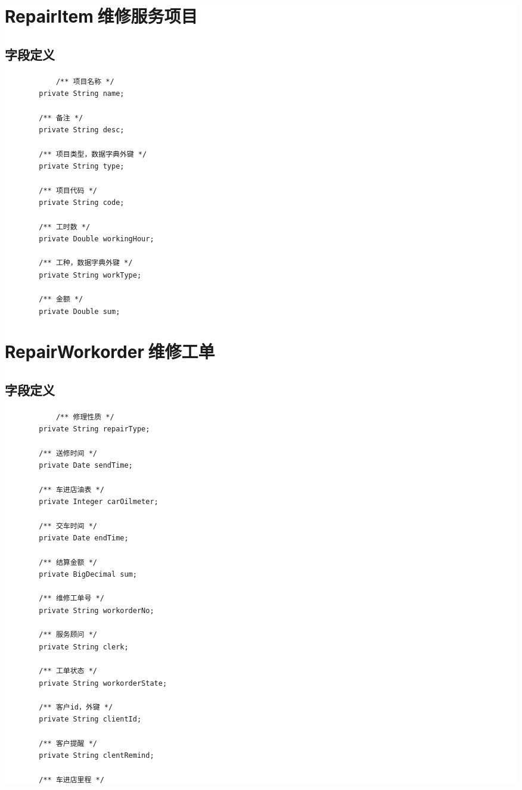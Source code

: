 
# RepairItem 维修服务项目
## 字段定义
```
			/** 项目名称 */
    	private String name;

	   	/** 备注 */
    	private String desc;

	   	/** 项目类型，数据字典外键 */
    	private String type;

	   	/** 项目代码 */
    	private String code;

	   	/** 工时数 */
    	private Double workingHour;

	   	/** 工种，数据字典外键 */
    	private String workType;

	   	/** 金额 */
    	private Double sum;
```

# RepairWorkorder 维修工单
## 字段定义
```
			/** 修理性质 */
    	private String repairType;

	   	/** 送修时间 */
    	private Date sendTime;

	   	/** 车进店油表 */
    	private Integer carOilmeter;

	   	/** 交车时间 */
    	private Date endTime;

	   	/** 结算金额 */
    	private BigDecimal sum;

	   	/** 维修工单号 */
    	private String workorderNo;

	   	/** 服务顾问 */
    	private String clerk;

	   	/** 工单状态 */
    	private String workorderState;

	   	/** 客户id，外键 */
    	private String clientId;

	   	/** 客户提醒 */
    	private String clentRemind;

	   	/** 车进店里程 */
```